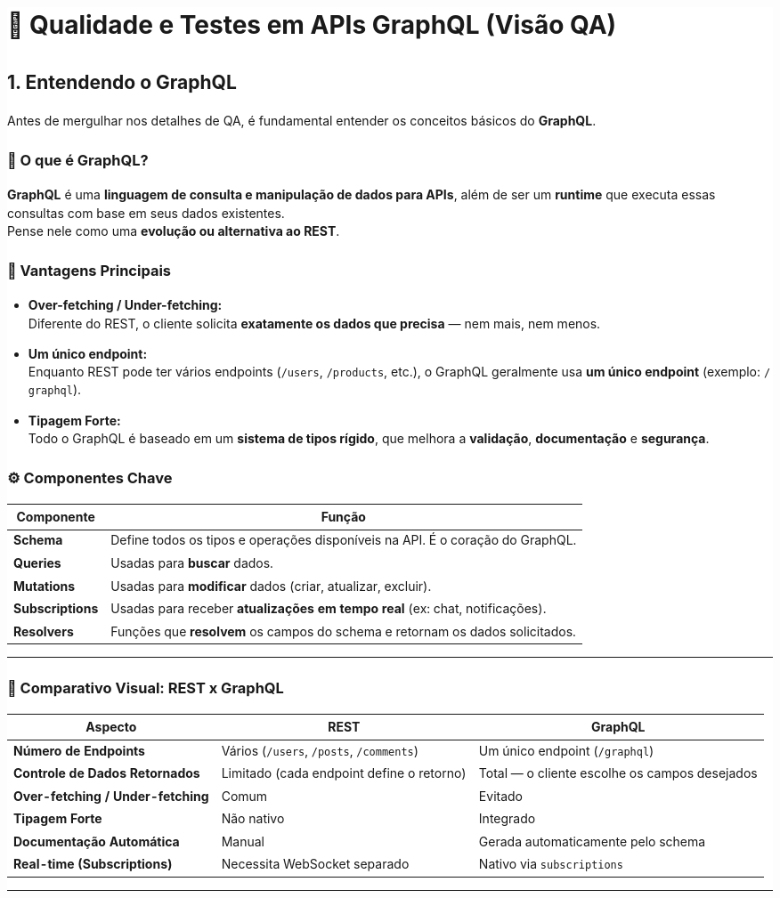 # 🧪 Qualidade e Testes em APIs GraphQL (Visão QA)

## 1. Entendendo o GraphQL

Antes de mergulhar nos detalhes de QA, é fundamental entender os conceitos básicos do **GraphQL**.

### 🧭 O que é GraphQL?

**GraphQL** é uma **linguagem de consulta e manipulação de dados para APIs**, além de ser um **runtime** que executa essas consultas com base em seus dados existentes.  
Pense nele como uma **evolução ou alternativa ao REST**.

### 🌟 Vantagens Principais

- **Over-fetching / Under-fetching:**  
  Diferente do REST, o cliente solicita **exatamente os dados que precisa** — nem mais, nem menos.

- **Um único endpoint:**  
  Enquanto REST pode ter vários endpoints (`/users`, `/products`, etc.), o GraphQL geralmente usa **um único endpoint** (exemplo: `/graphql`).

- **Tipagem Forte:**  
  Todo o GraphQL é baseado em um **sistema de tipos rígido**, que melhora a **validação**, **documentação** e **segurança**.

### ⚙️ Componentes Chave

| Componente | Função |
|-------------|--------|
| **Schema** | Define todos os tipos e operações disponíveis na API. É o coração do GraphQL. |
| **Queries** | Usadas para **buscar** dados. |
| **Mutations** | Usadas para **modificar** dados (criar, atualizar, excluir). |
| **Subscriptions** | Usadas para receber **atualizações em tempo real** (ex: chat, notificações). |
| **Resolvers** | Funções que **resolvem** os campos do schema e retornam os dados solicitados. |

---

### 🔄 Comparativo Visual: REST x GraphQL

| Aspecto | REST | GraphQL |
|----------|------|----------|
| **Número de Endpoints** | Vários (`/users`, `/posts`, `/comments`) | Um único endpoint (`/graphql`) |
| **Controle de Dados Retornados** | Limitado (cada endpoint define o retorno) | Total — o cliente escolhe os campos desejados |
| **Over-fetching / Under-fetching** | Comum | Evitado |
| **Tipagem Forte** | Não nativo | Integrado |
| **Documentação Automática** | Manual | Gerada automaticamente pelo schema |
| **Real-time (Subscriptions)** | Necessita WebSocket separado | Nativo via `subscriptions` |

---